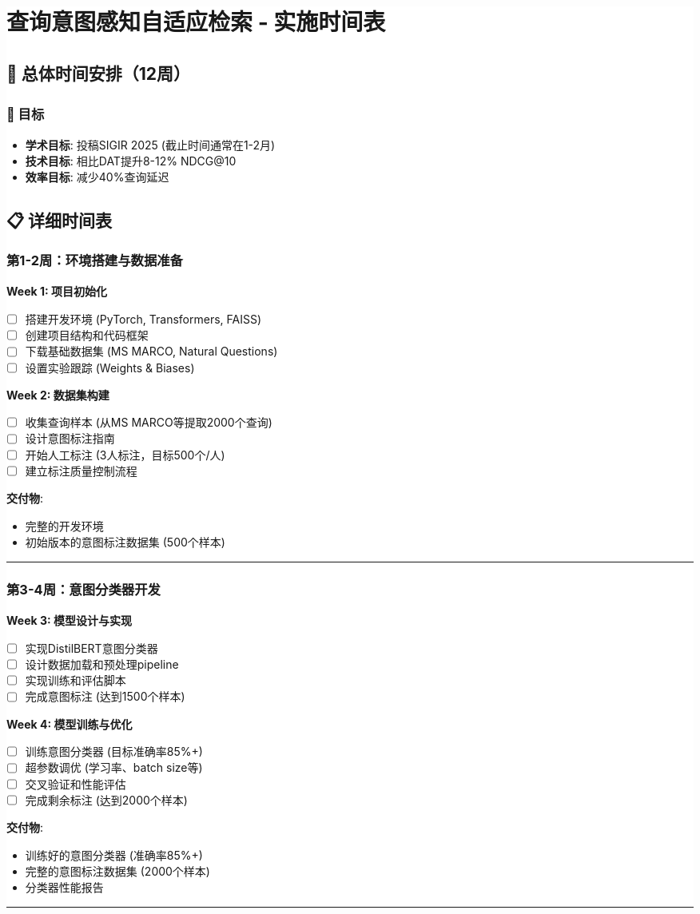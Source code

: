 # 查询意图感知自适应检索 - 实施时间表

## 📅 总体时间安排（12周）

### 🎯 目标
- **学术目标**: 投稿SIGIR 2025 (截止时间通常在1-2月)
- **技术目标**: 相比DAT提升8-12% NDCG@10
- **效率目标**: 减少40%查询延迟

## 📋 详细时间表

### 第1-2周：环境搭建与数据准备
**Week 1: 项目初始化**
- [ ] 搭建开发环境 (PyTorch, Transformers, FAISS)
- [ ] 创建项目结构和代码框架
- [ ] 下载基础数据集 (MS MARCO, Natural Questions)
- [ ] 设置实验跟踪 (Weights & Biases)

**Week 2: 数据集构建**
- [ ] 收集查询样本 (从MS MARCO等提取2000个查询)
- [ ] 设计意图标注指南
- [ ] 开始人工标注 (3人标注，目标500个/人)
- [ ] 建立标注质量控制流程

**交付物**: 
- 完整的开发环境
- 初始版本的意图标注数据集 (500个样本)

---

### 第3-4周：意图分类器开发
**Week 3: 模型设计与实现**
- [ ] 实现DistilBERT意图分类器
- [ ] 设计数据加载和预处理pipeline
- [ ] 实现训练和评估脚本
- [ ] 完成意图标注 (达到1500个样本)

**Week 4: 模型训练与优化**
- [ ] 训练意图分类器 (目标准确率85%+)
- [ ] 超参数调优 (学习率、batch size等)
- [ ] 交叉验证和性能评估
- [ ] 完成剩余标注 (达到2000个样本)

**交付物**:
- 训练好的意图分类器 (准确率85%+)
- 完整的意图标注数据集 (2000个样本)
- 分类器性能报告

---
